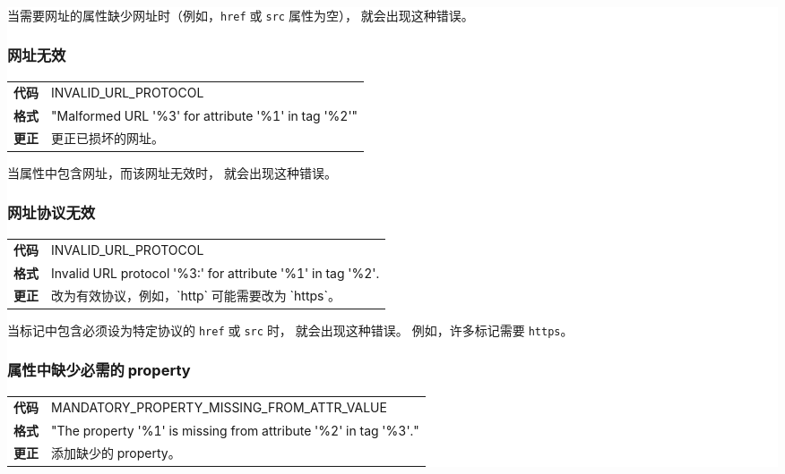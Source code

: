当需要网址的属性缺少网址时（例如，`href` 或 `src` 属性为空），
就会出现这种错误。

### 网址无效

<table>
  <tr>
    <td class="col-thirty"><strong>代码</strong></td>
    <td>INVALID_URL_PROTOCOL</td>
  </tr>
   <tr>
    <td class="col-thirty"><strong>格式</strong></td>
    <td>"Malformed URL '%3' for attribute '%1' in tag '%2'"</td>
  </tr>
   <tr>
    <td class="col-thirty"><strong>更正</strong></td>
    <td>更正已损坏的网址。</td>
  </tr>
</table>

当属性中包含网址，而该网址无效时，
就会出现这种错误。

### 网址协议无效

<table>
  <tr>
    <td class="col-thirty"><strong>代码</strong></td>
    <td>INVALID_URL_PROTOCOL</td>
  </tr>
   <tr>
    <td class="col-thirty"><strong>格式</strong></td>
    <td>Invalid URL protocol '%3:' for attribute '%1' in tag '%2'.</td>
  </tr>
   <tr>
    <td class="col-thirty"><strong>更正</strong></td>
    <td>改为有效协议，例如，`http` 可能需要改为 `https`。</td>
  </tr>
</table>

当标记中包含必须设为特定协议的 `href` 或 `src` 时，
就会出现这种错误。
例如，许多标记需要 `https`。

### 属性中缺少必需的 property

<table>
  <tr>
                <td class="col-thirty"><strong>代码</strong></td>
                <td>MANDATORY_PROPERTY_MISSING_FROM_ATTR_VALUE</td>
  </tr>
   <tr>
                <td class="col-thirty"><strong>格式</strong></td>
                <td>"The property '%1' is missing from attribute '%2' in tag '%3'."</td>
  </tr>
   <tr>
                <td class="col-thirty"><strong>更正</strong></td>
                <td>添加缺少的 property。</td>
  </tr>
</table>
